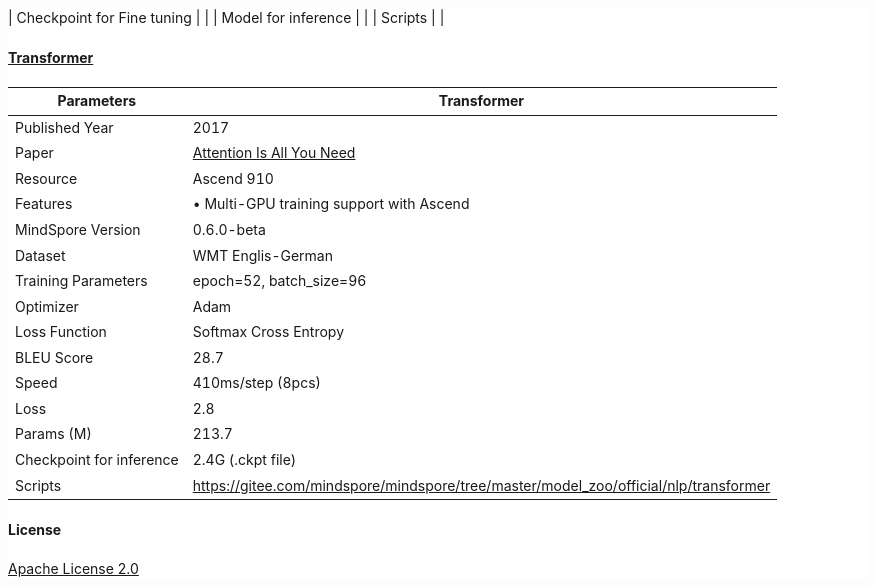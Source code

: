 | Checkpoint for Fine tuning |      |
| Model for inference        |      |
| Scripts                    |      |

#### [Transformer](#table-of-contents)

| Parameters                 | Transformer                                                    |
| -------------------------- | -------------------------------------------------------------- |
| Published Year             | 2017                                                           |
| Paper                      | [Attention Is All You Need ](https://arxiv.org/abs/1706.03762) |
| Resource                   | Ascend 910                                                     |
| Features                   | • Multi-GPU training support with Ascend                       |
| MindSpore Version          | 0.6.0-beta                                                     |
| Dataset                    | WMT Englis-German                                              |
| Training Parameters        | epoch=52, batch_size=96                                        |
| Optimizer                  | Adam                                                           |
| Loss Function              | Softmax Cross Entropy                                          |
| BLEU Score                 | 28.7                                                           |
| Speed                      | 410ms/step (8pcs)                                              |
| Loss                       | 2.8                                                            |
| Params (M)                 | 213.7                                                          |
| Checkpoint for inference   | 2.4G (.ckpt file)                                              |
| Scripts                    | https://gitee.com/mindspore/mindspore/tree/master/model_zoo/official/nlp/transformer |

#### License

[Apache License 2.0](https://github.com/mindspore-ai/mindspore/blob/master/LICENSE)

